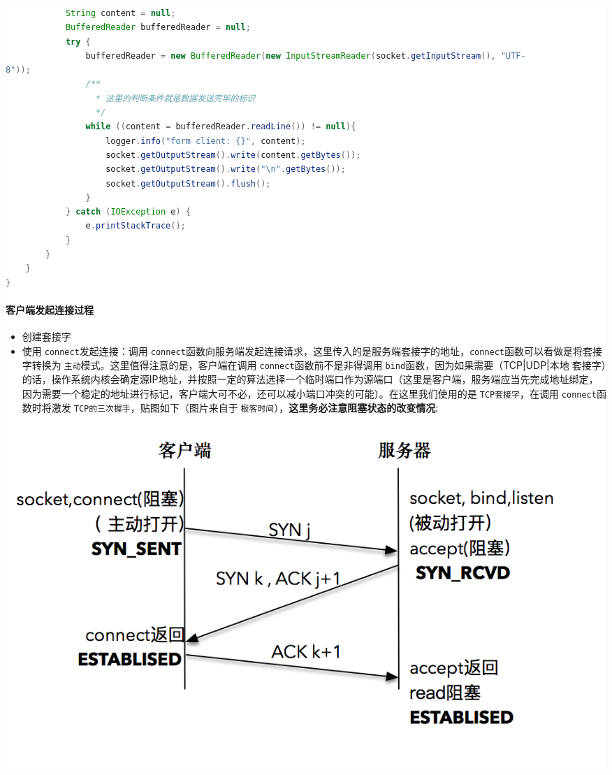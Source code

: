 ```java
            String content = null;            
            BufferedReader bufferedReader = null;            
            try {                
                bufferedReader = new BufferedReader(new InputStreamReader(socket.getInputStream(), "UTF-8"));                
                /**                 
                  * 这里的判断条件就是数据发送完毕的标识                 
                  */                
                while ((content = bufferedReader.readLine()) != null){                     
                    logger.info("form client: {}", content);           
                    socket.getOutputStream().write(content.getBytes());         
                    socket.getOutputStream().write("\n".getBytes());           
                    socket.getOutputStream().flush();               
                }           
            } catch (IOException e) {              
                e.printStackTrace();            
            }        
        }    
    }
}

```

#### 客户端发起连接过程

- 创建套接字
- 使用 `connect`发起连接：调用 `connect`函数向服务端发起连接请求，这里传入的是服务端套接字的地址，`connect`函数可以看做是将套接字转换为 `主动`模式。这里值得注意的是，客户端在调用 `connect`函数前不是非得调用 `bind`函数，因为如果需要（TCP|UDP|本地 套接字）的话，操作系统内核会确定源IP地址，并按照一定的算法选择一个临时端口作为源端口（这里是客户端，服务端应当先完成地址绑定，因为需要一个稳定的地址进行标记，客户端大可不必，还可以减小端口冲突的可能）。在这里我们使用的是 `TCP套接字`，在调用 `connect`函数时将激发 `TCP的三次握手`，贴图如下（图片来自于 `极客时间`），**这里务必注意阻塞状态的改变情况**:

![TCP三次握手.png](/geektime-learning/socket/TCP三次握手.png)
